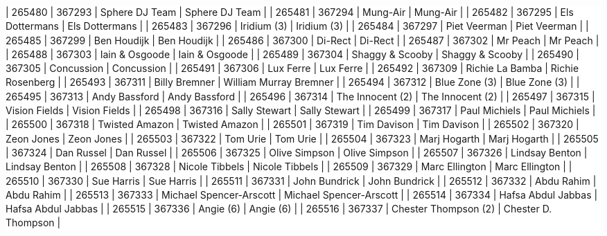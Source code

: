 | 265480 | 367293 | Sphere DJ Team | Sphere DJ Team |
| 265481 | 367294 | Mung-Air | Mung-Air |
| 265482 | 367295 | Els Dottermans | Els Dottermans |
| 265483 | 367296 | Iridium (3) | Iridium (3) |
| 265484 | 367297 | Piet Veerman | Piet Veerman |
| 265485 | 367299 | Ben Houdijk | Ben Houdijk |
| 265486 | 367300 | Di-Rect | Di-Rect |
| 265487 | 367302 | Mr Peach | Mr Peach |
| 265488 | 367303 | Iain & Osgoode | Iain & Osgoode |
| 265489 | 367304 | Shaggy & Scooby | Shaggy & Scooby |
| 265490 | 367305 | Concussion | Concussion |
| 265491 | 367306 | Lux Ferre | Lux Ferre |
| 265492 | 367309 | Richie La Bamba | Richie Rosenberg |
| 265493 | 367311 | Billy Bremner | William Murray Bremner |
| 265494 | 367312 | Blue Zone (3) | Blue Zone (3) |
| 265495 | 367313 | Andy Bassford | Andy Bassford |
| 265496 | 367314 | The Innocent (2) | The Innocent (2) |
| 265497 | 367315 | Vision Fields | Vision Fields |
| 265498 | 367316 | Sally Stewart | Sally Stewart |
| 265499 | 367317 | Paul Michiels | Paul Michiels |
| 265500 | 367318 | Twisted Amazon | Twisted Amazon |
| 265501 | 367319 | Tim Davison | Tim Davison |
| 265502 | 367320 | Zeon Jones | Zeon Jones |
| 265503 | 367322 | Tom Urie | Tom Urie |
| 265504 | 367323 | Marj Hogarth | Marj Hogarth |
| 265505 | 367324 | Dan Russel | Dan Russel |
| 265506 | 367325 | Olive Simpson | Olive Simpson |
| 265507 | 367326 | Lindsay Benton | Lindsay Benton |
| 265508 | 367328 | Nicole Tibbels | Nicole Tibbels |
| 265509 | 367329 | Marc Ellington | Marc Ellington |
| 265510 | 367330 | Sue Harris | Sue Harris |
| 265511 | 367331 | John Bundrick | John Bundrick |
| 265512 | 367332 | Abdu Rahim | Abdu Rahim |
| 265513 | 367333 | Michael Spencer-Arscott | Michael Spencer-Arscott |
| 265514 | 367334 | Hafsa Abdul Jabbas | Hafsa Abdul Jabbas |
| 265515 | 367336 | Angie (6) | Angie (6) |
| 265516 | 367337 | Chester Thompson (2) | Chester D. Thompson |